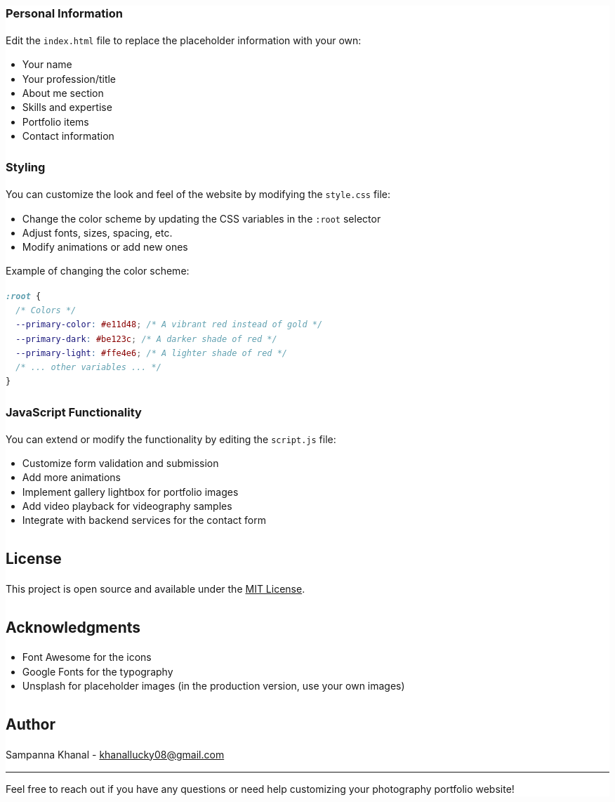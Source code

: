### Personal Information

Edit the `index.html` file to replace the placeholder information with your own:

- Your name
- Your profession/title
- About me section
- Skills and expertise
- Portfolio items
- Contact information

### Styling

You can customize the look and feel of the website by modifying the `style.css` file:

- Change the color scheme by updating the CSS variables in the `:root` selector
- Adjust fonts, sizes, spacing, etc.
- Modify animations or add new ones

Example of changing the color scheme:

```css
:root {
  /* Colors */
  --primary-color: #e11d48; /* A vibrant red instead of gold */
  --primary-dark: #be123c; /* A darker shade of red */
  --primary-light: #ffe4e6; /* A lighter shade of red */
  /* ... other variables ... */
}
```

### JavaScript Functionality

You can extend or modify the functionality by editing the `script.js` file:

- Customize form validation and submission
- Add more animations
- Implement gallery lightbox for portfolio images
- Add video playback for videography samples
- Integrate with backend services for the contact form

## License

This project is open source and available under the [MIT License](LICENSE).

## Acknowledgments

- Font Awesome for the icons
- Google Fonts for the typography
- Unsplash for placeholder images (in the production version, use your own images)

## Author

Sampanna Khanal - [khanallucky08@gmail.com](mailto:khanallucky08@gmail.com)

---

Feel free to reach out if you have any questions or need help customizing your photography portfolio website!
